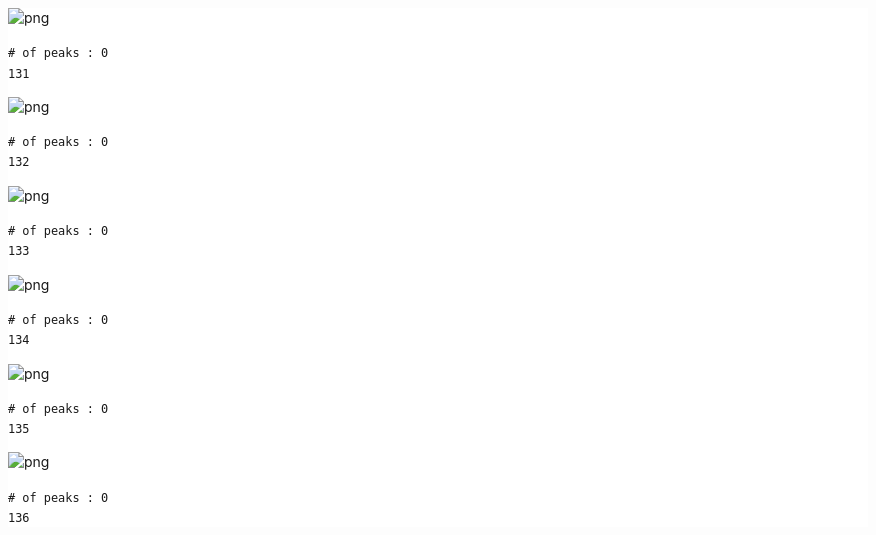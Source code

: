 

    
![png](output_2_259.png)
    


    # of peaks : 0
    131
    


    
![png](output_2_261.png)
    


    # of peaks : 0
    132
    


    
![png](output_2_263.png)
    


    # of peaks : 0
    133
    


    
![png](output_2_265.png)
    


    # of peaks : 0
    134
    


    
![png](output_2_267.png)
    


    # of peaks : 0
    135
    


    
![png](output_2_269.png)
    


    # of peaks : 0
    136
    